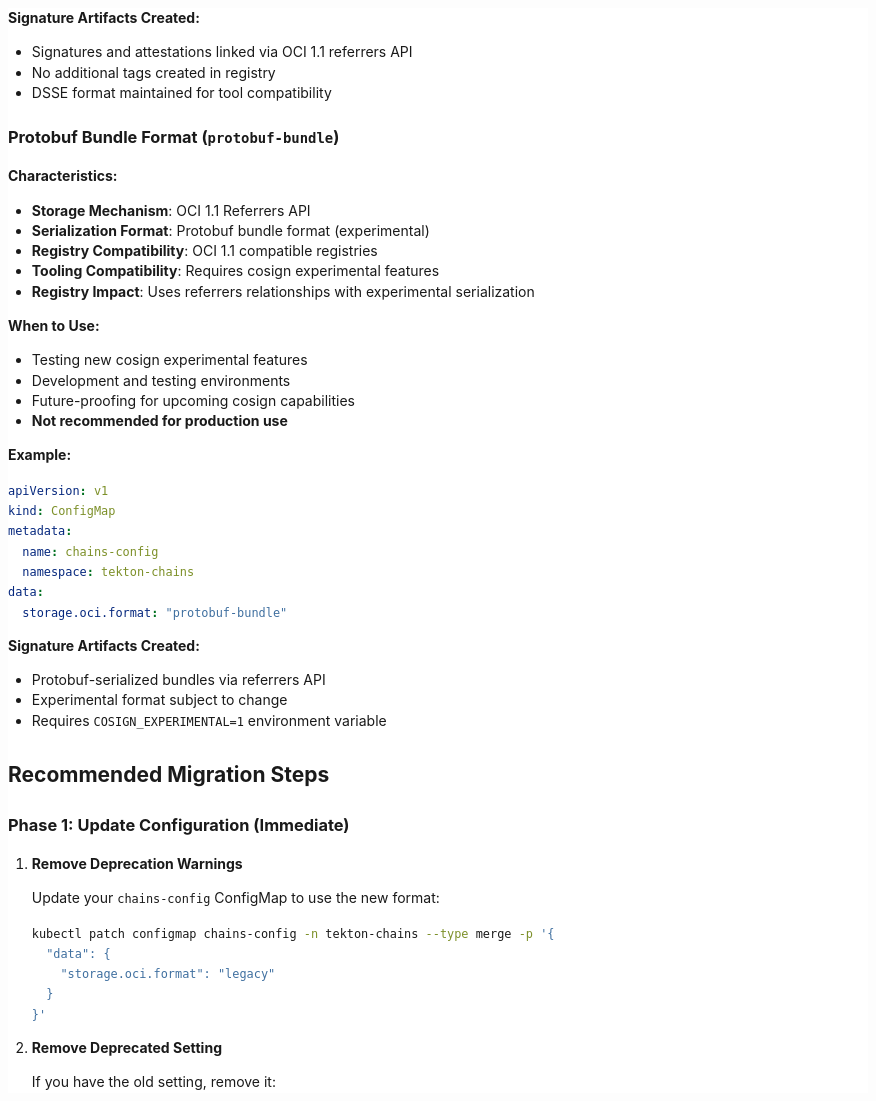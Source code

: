 **Signature Artifacts Created:**
- Signatures and attestations linked via OCI 1.1 referrers API
- No additional tags created in registry
- DSSE format maintained for tool compatibility

### Protobuf Bundle Format (`protobuf-bundle`)

**Characteristics:**
- **Storage Mechanism**: OCI 1.1 Referrers API
- **Serialization Format**: Protobuf bundle format (experimental)
- **Registry Compatibility**: OCI 1.1 compatible registries
- **Tooling Compatibility**: Requires cosign experimental features
- **Registry Impact**: Uses referrers relationships with experimental serialization

**When to Use:**
- Testing new cosign experimental features
- Development and testing environments
- Future-proofing for upcoming cosign capabilities
- **Not recommended for production use**

**Example:**
```yaml
apiVersion: v1
kind: ConfigMap
metadata:
  name: chains-config
  namespace: tekton-chains
data:
  storage.oci.format: "protobuf-bundle"
```

**Signature Artifacts Created:**
- Protobuf-serialized bundles via referrers API
- Experimental format subject to change
- Requires `COSIGN_EXPERIMENTAL=1` environment variable

## Recommended Migration Steps

### Phase 1: Update Configuration (Immediate)

1. **Remove Deprecation Warnings**

   Update your `chains-config` ConfigMap to use the new format:

   ```bash
   kubectl patch configmap chains-config -n tekton-chains --type merge -p '{
     "data": {
       "storage.oci.format": "legacy"
     }
   }'
   ```

2. **Remove Deprecated Setting**

   If you have the old setting, remove it:
